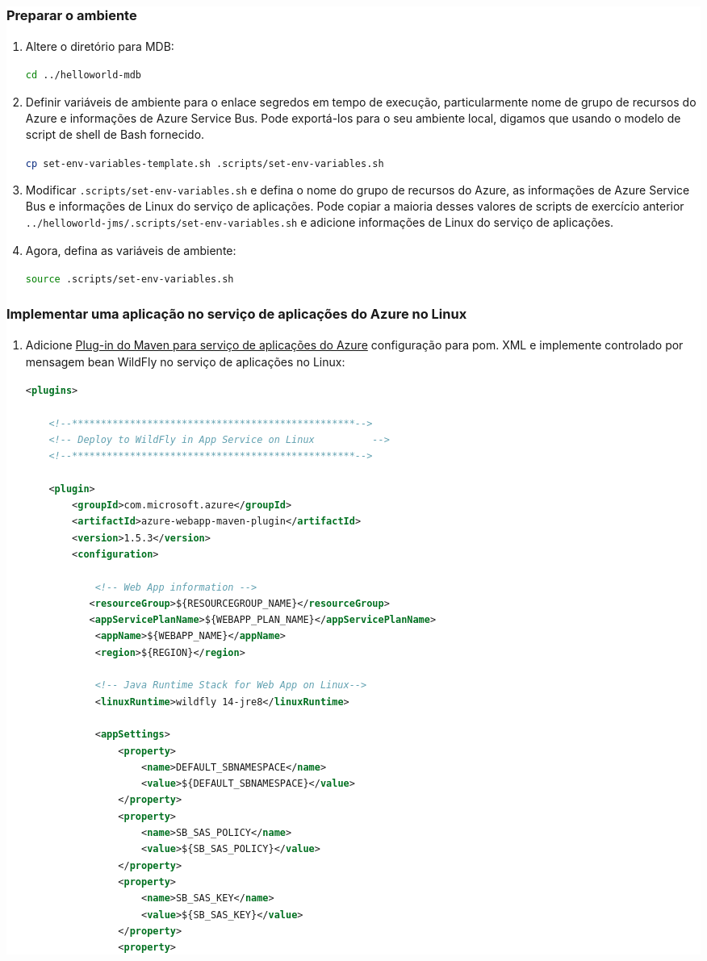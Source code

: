 ### <a name="prepare-environment"></a>Preparar o ambiente

1. Altere o diretório para MDB:

    ```bash
    cd ../helloworld-mdb
    ```
2. Definir variáveis de ambiente para o enlace segredos em tempo de execução, particularmente nome de grupo de recursos do Azure e informações de Azure Service Bus. Pode exportá-los para o seu ambiente local, digamos que usando o modelo de script de shell de Bash fornecido.

    ```bash
    cp set-env-variables-template.sh .scripts/set-env-variables.sh
    ```
3. Modificar `.scripts/set-env-variables.sh` e defina o nome do grupo de recursos do Azure, as informações de Azure Service Bus e informações de Linux do serviço de aplicações. Pode copiar a maioria desses valores de scripts de exercício anterior `../helloworld-jms/.scripts/set-env-variables.sh` e adicione informações de Linux do serviço de aplicações. 
4. Agora, defina as variáveis de ambiente:
 
    ```bash
    source .scripts/set-env-variables.sh
    ```

### <a name="deploy-an-app-to-azure-app-service-on-linux"></a>Implementar uma aplicação no serviço de aplicações do Azure no Linux

1. Adicione [Plug-in do Maven para serviço de aplicações do Azure](https://github.com/Microsoft/azure-maven-plugins/blob/develop/azure-webapp-maven-plugin/README.md) configuração para pom. XML e implemente controlado por mensagem bean WildFly no serviço de aplicações no Linux:

    ```xml    
    <plugins> 
    
        <!--*************************************************-->
        <!-- Deploy to WildFly in App Service on Linux          -->
        <!--*************************************************-->
           
        <plugin>
            <groupId>com.microsoft.azure</groupId>
            <artifactId>azure-webapp-maven-plugin</artifactId>
            <version>1.5.3</version>
            <configuration>
        
                <!-- Web App information -->
               <resourceGroup>${RESOURCEGROUP_NAME}</resourceGroup>
               <appServicePlanName>${WEBAPP_PLAN_NAME}</appServicePlanName>
                <appName>${WEBAPP_NAME}</appName>
                <region>${REGION}</region>
        
                <!-- Java Runtime Stack for Web App on Linux-->
                <linuxRuntime>wildfly 14-jre8</linuxRuntime>
                
                <appSettings>
                    <property>
                        <name>DEFAULT_SBNAMESPACE</name>
                        <value>${DEFAULT_SBNAMESPACE}</value>
                    </property>
                    <property>
                        <name>SB_SAS_POLICY</name>
                        <value>${SB_SAS_POLICY}</value>
                    </property>
                    <property>
                        <name>SB_SAS_KEY</name>
                        <value>${SB_SAS_KEY}</value>
                    </property>
                    <property>